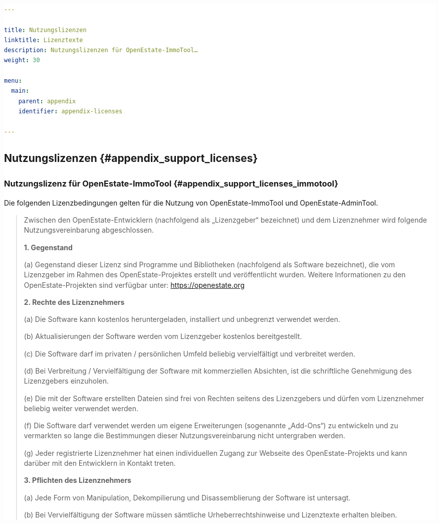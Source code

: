 ```yaml
---

title: Nutzungslizenzen
linktitle: Lizenztexte
description: Nutzungslizenzen für OpenEstate-ImmoTool…
weight: 30

menu:
  main:
    parent: appendix
    identifier: appendix-licenses

---
```


## Nutzungslizenzen {#appendix_support_licenses}


### Nutzungslizenz für OpenEstate-ImmoTool {#appendix_support_licenses_immotool}

Die folgenden Lizenzbedingungen gelten für die Nutzung von OpenEstate-ImmoTool und OpenEstate-AdminTool.

> Zwischen den OpenEstate-Entwicklern (nachfolgend als „Lizenzgeber“ bezeichnet) und dem Lizenznehmer wird folgende Nutzungsvereinbarung abgeschlossen.
> 
> 
> **1. Gegenstand**
> 
> (a) Gegenstand dieser Lizenz sind Programme und Bibliotheken (nachfolgend als Software bezeichnet), die vom Lizenzgeber im Rahmen des OpenEstate-Projektes erstellt und veröffentlicht wurden. Weitere Informationen zu den OpenEstate-Projekten sind verfügbar unter: https://openestate.org
> 
> 
> **2. Rechte des Lizenznehmers**
> 
> (a) Die Software kann kostenlos heruntergeladen, installiert und unbegrenzt verwendet werden.
> 
> (b) Aktualisierungen der Software werden vom Lizenzgeber kostenlos bereitgestellt.
> 
> (c) Die Software darf im privaten / persönlichen Umfeld beliebig vervielfältigt und verbreitet werden.
> 
> (d) Bei Verbreitung / Vervielfältigung der Software mit kommerziellen Absichten, ist die schriftliche Genehmigung des Lizenzgebers einzuholen.
> 
> (e) Die mit der Software erstellten Dateien sind frei von Rechten seitens des Lizenzgebers und dürfen vom Lizenznehmer beliebig weiter verwendet werden.
> 
> (f) Die Software darf verwendet werden um eigene Erweiterungen (sogenannte „Add-Ons“) zu entwickeln und zu vermarkten so lange die Bestimmungen dieser Nutzungsvereinbarung nicht untergraben werden.
> 
> (g) Jeder registrierte Lizenznehmer hat einen individuellen Zugang zur Webseite des OpenEstate-Projekts und kann darüber mit den Entwicklern in Kontakt treten.
> 
> 
> **3. Pflichten des Lizenznehmers**
> 
> (a) Jede Form von Manipulation, Dekompilierung und Disassemblierung der Software ist untersagt.
> 
> (b) Bei Vervielfältigung der Software müssen sämtliche Urheberrechtshinweise und Lizenztexte erhalten bleiben.